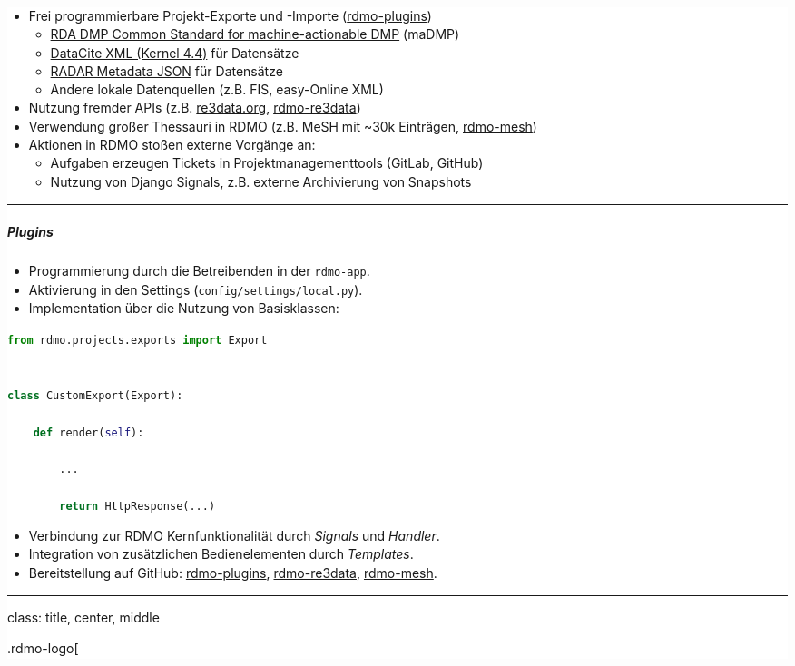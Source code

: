 * Frei programmierbare Projekt-Exporte und -Importe ([rdmo-plugins](https://github.com/rdmorganiser/rdmo-plugins))
    * [RDA DMP Common Standard for machine-actionable DMP](https://github.com/RDA-DMP-Common/RDA-DMP-Common-Standard) (maDMP)
    * [DataCite XML (Kernel 4.4)](https://schema.datacite.org/meta/kernel-4.4/) für Datensätze
    * [RADAR Metadata JSON](https://www.radar-service.eu/de/radar-schema) für Datensätze
    * Andere lokale Datenquellen (z.B. FIS, easy-Online XML)
* Nutzung fremder APIs (z.B. [re3data.org](https://www.re3data.org/), [rdmo-re3data](https://github.com/rdmorganiser/rdmo-re3data))
* Verwendung großer Thessauri in RDMO (z.B. MeSH mit ~30k Einträgen, [rdmo-mesh](https://github.com/rdmorganiser/rdmo-mesh))
* Aktionen in RDMO stoßen externe Vorgänge an:
  * Aufgaben erzeugen Tickets in Projektmanagementtools (GitLab, GitHub)
  * Nutzung von Django Signals, z.B. externe Archivierung von Snapshots

---

##### Plugins

* Programmierung durch die Betreibenden in der `rdmo-app`.
* Aktivierung in den Settings (`config/settings/local.py`).
* Implementation über die Nutzung von Basisklassen:

```python
from rdmo.projects.exports import Export


class CustomExport(Export):

    def render(self):

        ...

        return HttpResponse(...)
```

* Verbindung zur RDMO Kernfunktionalität durch *Signals* und *Handler*.
* Integration von zusätzlichen Bedienelementen durch *Templates*.
* Bereitstellung auf GitHub: [rdmo-plugins](https://github.com/rdmorganiser/rdmo-plugins), [rdmo-re3data](https://github.com/rdmorganiser/rdmo-re3data), [rdmo-mesh](https://github.com/rdmorganiser/rdmo-mesh).

---

class: title, center, middle

.rdmo-logo[
